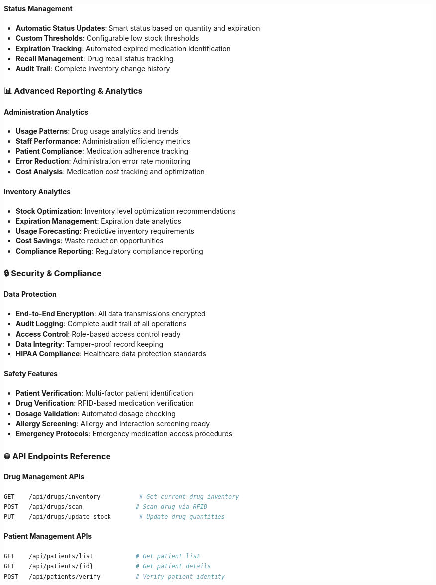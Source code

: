#### Status Management
- **Automatic Status Updates**: Smart status based on quantity and expiration
- **Custom Thresholds**: Configurable low stock thresholds
- **Expiration Tracking**: Automated expired medication identification
- **Recall Management**: Drug recall status tracking
- **Audit Trail**: Complete inventory change history

### 📊 Advanced Reporting & Analytics

#### Administration Analytics
- **Usage Patterns**: Drug usage analytics and trends
- **Staff Performance**: Administration efficiency metrics
- **Patient Compliance**: Medication adherence tracking
- **Error Reduction**: Administration error rate monitoring
- **Cost Analysis**: Medication cost tracking and optimization

#### Inventory Analytics
- **Stock Optimization**: Inventory level optimization recommendations
- **Expiration Management**: Expiration date analytics
- **Usage Forecasting**: Predictive inventory requirements
- **Cost Savings**: Waste reduction opportunities
- **Compliance Reporting**: Regulatory compliance reporting

### 🔒 Security & Compliance

#### Data Protection
- **End-to-End Encryption**: All data transmissions encrypted
- **Audit Logging**: Complete audit trail of all operations
- **Access Control**: Role-based access control ready
- **Data Integrity**: Tamper-proof record keeping
- **HIPAA Compliance**: Healthcare data protection standards

#### Safety Features
- **Patient Verification**: Multi-factor patient identification
- **Drug Verification**: RFID-based medication verification
- **Dosage Validation**: Automated dosage checking
- **Allergy Screening**: Allergy and interaction screening ready
- **Emergency Protocols**: Emergency medication access procedures

### 🌐 API Endpoints Reference

#### Drug Management APIs
```bash
GET    /api/drugs/inventory           # Get current drug inventory
POST   /api/drugs/scan               # Scan drug via RFID
PUT    /api/drugs/update-stock        # Update drug quantities
```

#### Patient Management APIs
```bash
GET    /api/patients/list            # Get patient list
GET    /api/patients/{id}            # Get patient details
POST   /api/patients/verify          # Verify patient identity
```
